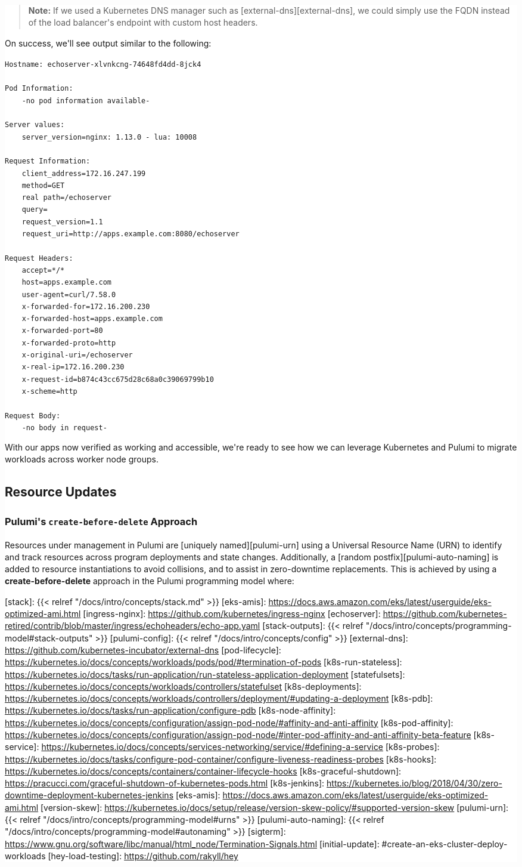 > **Note:** If we used a Kubernetes DNS manager such as
[external-dns][external-dns], we could simply use the FQDN instead of the load
balancer's endpoint with custom host headers.

On success, we'll see output similar to the following:

```
Hostname: echoserver-xlvnkcng-74648fd4dd-8jck4

Pod Information:
	-no pod information available-

Server values:
	server_version=nginx: 1.13.0 - lua: 10008

Request Information:
	client_address=172.16.247.199
	method=GET
	real path=/echoserver
	query=
	request_version=1.1
	request_uri=http://apps.example.com:8080/echoserver

Request Headers:
	accept=*/*
	host=apps.example.com
	user-agent=curl/7.58.0
	x-forwarded-for=172.16.200.230
	x-forwarded-host=apps.example.com
	x-forwarded-port=80
	x-forwarded-proto=http
	x-original-uri=/echoserver
	x-real-ip=172.16.200.230
	x-request-id=b874c43cc675d28c68a0c39069799b10
	x-scheme=http

Request Body:
	-no body in request-
```

With our apps now verified as working and accessible, we're ready to see how we
can leverage Kubernetes and Pulumi to migrate workloads across worker node groups.

## Resource Updates

### Pulumi's `create-before-delete` Approach

Resources under management in Pulumi are [uniquely named][pulumi-urn] using a
Universal Resource Name (URN) to identify and track resources across program
deployments and state changes. Additionally, a [random postfix][pulumi-auto-naming] is added to
resource instantiations to avoid collisions, and to assist in
zero-downtime replacements. This is achieved by using a **create-before-delete**
approach in the Pulumi programming model where:


[example-gh]: https://github.com/pulumi/examples/tree/master/aws-ts-eks-migrate-nodegroups
[stack]: {{< relref "/docs/intro/concepts/stack.md" >}}
[eks-amis]: https://docs.aws.amazon.com/eks/latest/userguide/eks-optimized-ami.html
[ingress-nginx]: https://github.com/kubernetes/ingress-nginx
[echoserver]: https://github.com/kubernetes-retired/contrib/blob/master/ingress/echoheaders/echo-app.yaml
[stack-outputs]: {{< relref "/docs/intro/concepts/programming-model#stack-outputs" >}}
[pulumi-config]: {{< relref "/docs/intro/concepts/config" >}}
[external-dns]: https://github.com/kubernetes-incubator/external-dns
[pod-lifecycle]: https://kubernetes.io/docs/concepts/workloads/pods/pod/#termination-of-pods
[k8s-run-stateless]: https://kubernetes.io/docs/tasks/run-application/run-stateless-application-deployment
[statefulsets]: https://kubernetes.io/docs/concepts/workloads/controllers/statefulset
[k8s-deployments]: https://kubernetes.io/docs/concepts/workloads/controllers/deployment/#updating-a-deployment
[k8s-pdb]: https://kubernetes.io/docs/tasks/run-application/configure-pdb
[k8s-node-affinity]: https://kubernetes.io/docs/concepts/configuration/assign-pod-node/#affinity-and-anti-affinity
[k8s-pod-affinity]: https://kubernetes.io/docs/concepts/configuration/assign-pod-node/#inter-pod-affinity-and-anti-affinity-beta-feature
[k8s-service]: https://kubernetes.io/docs/concepts/services-networking/service/#defining-a-service
[k8s-probes]: https://kubernetes.io/docs/tasks/configure-pod-container/configure-liveness-readiness-probes
[k8s-hooks]: https://kubernetes.io/docs/concepts/containers/container-lifecycle-hooks
[k8s-graceful-shutdown]: https://pracucci.com/graceful-shutdown-of-kubernetes-pods.html
[k8s-jenkins]: https://kubernetes.io/blog/2018/04/30/zero-downtime-deployment-kubernetes-jenkins
[eks-amis]: https://docs.aws.amazon.com/eks/latest/userguide/eks-optimized-ami.html
[version-skew]: https://kubernetes.io/docs/setup/release/version-skew-policy/#supported-version-skew
[pulumi-urn]: {{< relref "/docs/intro/concepts/programming-model#urns" >}}
[pulumi-auto-naming]: {{< relref "/docs/intro/concepts/programming-model#autonaming" >}}
[sigterm]: https://www.gnu.org/software/libc/manual/html_node/Termination-Signals.html
[initial-update]: #create-an-eks-cluster-deploy-workloads
[hey-load-testing]: https://github.com/rakyll/hey